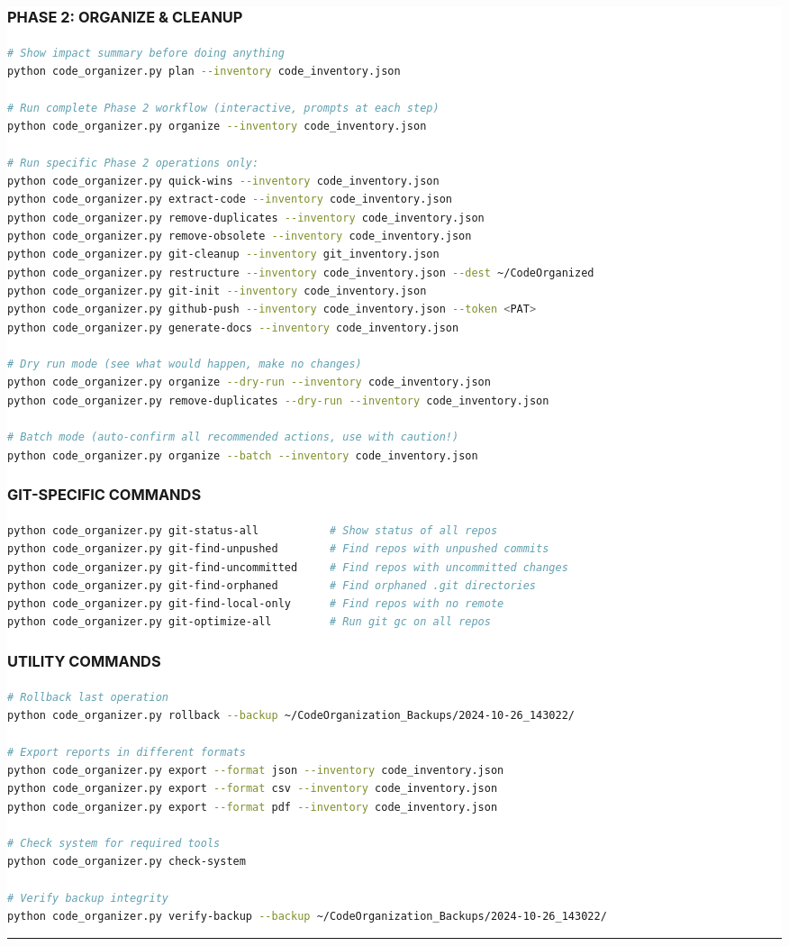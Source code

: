 ```bash
```

### PHASE 2: ORGANIZE & CLEANUP

```bash
# Show impact summary before doing anything
python code_organizer.py plan --inventory code_inventory.json

# Run complete Phase 2 workflow (interactive, prompts at each step)
python code_organizer.py organize --inventory code_inventory.json

# Run specific Phase 2 operations only:
python code_organizer.py quick-wins --inventory code_inventory.json
python code_organizer.py extract-code --inventory code_inventory.json
python code_organizer.py remove-duplicates --inventory code_inventory.json
python code_organizer.py remove-obsolete --inventory code_inventory.json
python code_organizer.py git-cleanup --inventory git_inventory.json
python code_organizer.py restructure --inventory code_inventory.json --dest ~/CodeOrganized
python code_organizer.py git-init --inventory code_inventory.json
python code_organizer.py github-push --inventory code_inventory.json --token <PAT>
python code_organizer.py generate-docs --inventory code_inventory.json

# Dry run mode (see what would happen, make no changes)
python code_organizer.py organize --dry-run --inventory code_inventory.json
python code_organizer.py remove-duplicates --dry-run --inventory code_inventory.json

# Batch mode (auto-confirm all recommended actions, use with caution!)
python code_organizer.py organize --batch --inventory code_inventory.json
```

### GIT-SPECIFIC COMMANDS

```bash
python code_organizer.py git-status-all           # Show status of all repos
python code_organizer.py git-find-unpushed        # Find repos with unpushed commits
python code_organizer.py git-find-uncommitted     # Find repos with uncommitted changes
python code_organizer.py git-find-orphaned        # Find orphaned .git directories
python code_organizer.py git-find-local-only      # Find repos with no remote
python code_organizer.py git-optimize-all         # Run git gc on all repos
```

### UTILITY COMMANDS

```bash
# Rollback last operation
python code_organizer.py rollback --backup ~/CodeOrganization_Backups/2024-10-26_143022/

# Export reports in different formats
python code_organizer.py export --format json --inventory code_inventory.json
python code_organizer.py export --format csv --inventory code_inventory.json
python code_organizer.py export --format pdf --inventory code_inventory.json

# Check system for required tools
python code_organizer.py check-system

# Verify backup integrity
python code_organizer.py verify-backup --backup ~/CodeOrganization_Backups/2024-10-26_143022/
```

---
